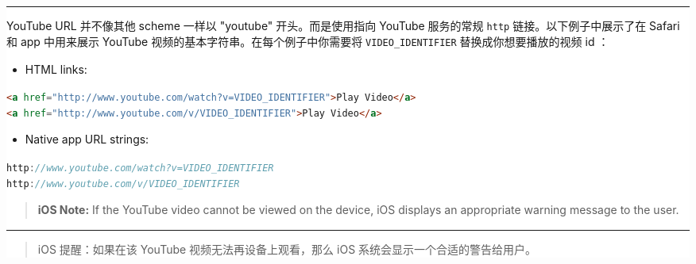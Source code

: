 ***

YouTube URL 并不像其他 scheme 一样以 "youtube" 开头。而是使用指向 YouTube 服务的常规 `http` 链接。以下例子中展示了在 Safari 和 app 中用来展示 YouTube 视频的基本字符串。在每个例子中你需要将 `VIDEO_IDENTIFIER` 替换成你想要播放的视频 id ：



* HTML links:

```html
<a href="http://www.youtube.com/watch?v=VIDEO_IDENTIFIER">Play Video</a>
<a href="http://www.youtube.com/v/VIDEO_IDENTIFIER">Play Video</a>
```

* Native app URL strings:

```objective-c
http://www.youtube.com/watch?v=VIDEO_IDENTIFIER
http://www.youtube.com/v/VIDEO_IDENTIFIER
```





> **iOS Note:** If the YouTube video cannot be viewed on the device, iOS displays an appropriate warning message to the user.

------

> iOS 提醒：如果在该 YouTube 视频无法再设备上观看，那么 iOS 系统会显示一个合适的警告给用户。

